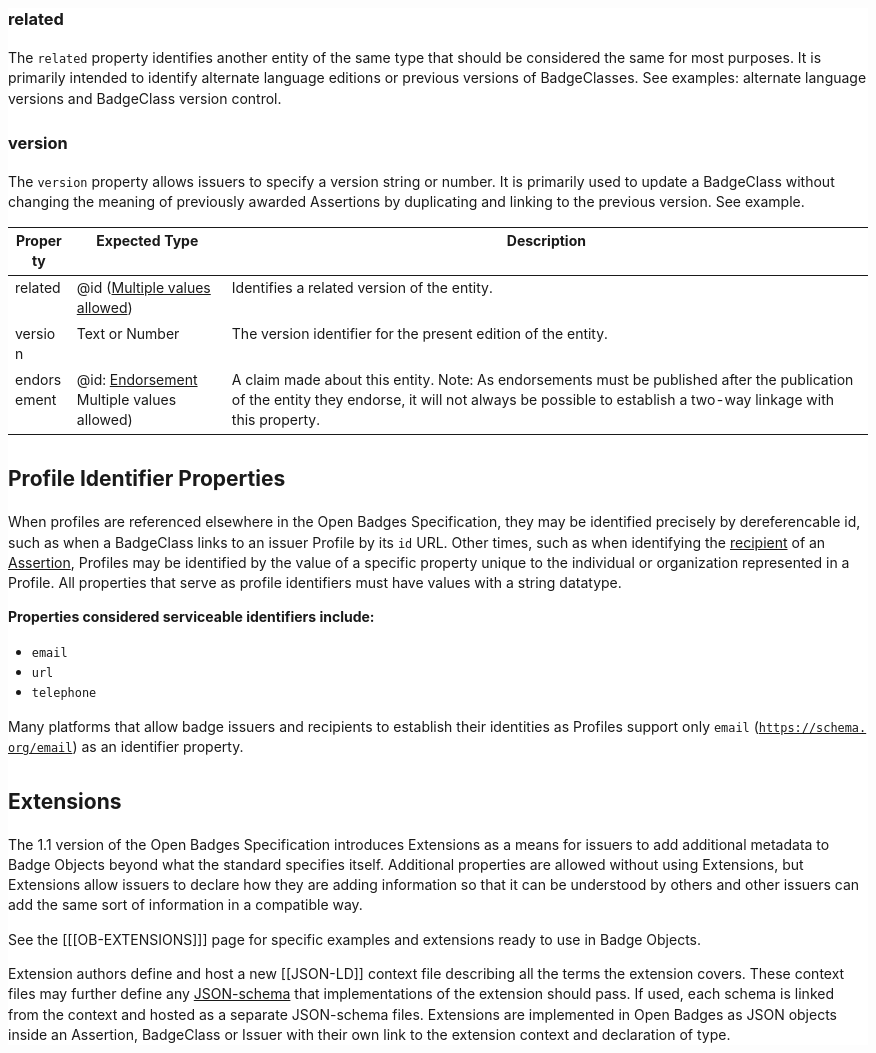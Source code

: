 ### related
The <code>related</code> property identifies another entity of the same type that should be considered the same for most purposes. It is primarily intended to identify alternate language editions or previous versions of BadgeClasses. See examples: <a data-cite="OB-EXAMPLES#Internationalization">alternate language versions</a> and <a data-cite="OB-EXAMPLES#badgeclass-version-control">BadgeClass version control</a>.

### version
The <code>version</code> property allows issuers to specify a version string or number. It is primarily used to update a BadgeClass without changing the meaning of previously awarded Assertions by duplicating and linking to the previous version. See <a data-cite="OB-EXAMPLES#badgeclass-version-control">example</a>.

Property | Expected Type | Description
---------|---------------|-----------
related  | @id ([Multiple values allowed](#array)) | Identifies a related version of the entity.
version  | Text or Number | The version identifier for the present edition of the entity.
endorsement | @id: [Endorsement](#Endorsement) Multiple values allowed) | A claim made about this entity. Note: As endorsements must be published after the publication of the entity they endorse, it will not always be possible to establish a two-way linkage with this property.


<h2 id="ProfileIdentifierProperties">Profile Identifier Properties</h2>

When profiles are referenced elsewhere in the Open Badges Specification, they may be identified precisely by dereferencable id, such as when a BadgeClass links to an issuer Profile by its <code>id</code> URL. Other times, such as when identifying the [recipient](#recipient) of an [Assertion](#Assertion), Profiles may be identified by the value of a specific property unique to the individual or organization represented in a Profile. All properties that serve as profile identifiers must have values with a string datatype.

**Properties considered serviceable identifiers include:**

* <code>email</code>
* <code>url</code>
* <code>telephone</code>

Many platforms that allow badge issuers and recipients to establish their identities as Profiles support only <code>email</code> (<code>https://schema.org/email</code>) as an identifier property.


<h2 id="Extensions">Extensions</h2>

The 1.1 version of the Open Badges Specification introduces Extensions as a means for issuers to add additional metadata to Badge Objects beyond what the standard specifies itself. Additional properties are allowed without using Extensions, but Extensions allow issuers to declare how they are adding information so that it can be understood by others and other issuers can add the same sort of information in a compatible way.

See the [[[OB-EXTENSIONS]]] page for specific examples and extensions ready to use in Badge Objects.

Extension authors define and host a new [[JSON-LD]] context file describing all the terms the extension covers. These context files may further define any [JSON-schema](http://json-schema.org/) that implementations of the extension should pass. If used, each schema is linked from the context and hosted as a separate JSON-schema files. Extensions are implemented in Open Badges as JSON objects inside an Assertion, BadgeClass or Issuer with their own link to the extension context and declaration of type.
